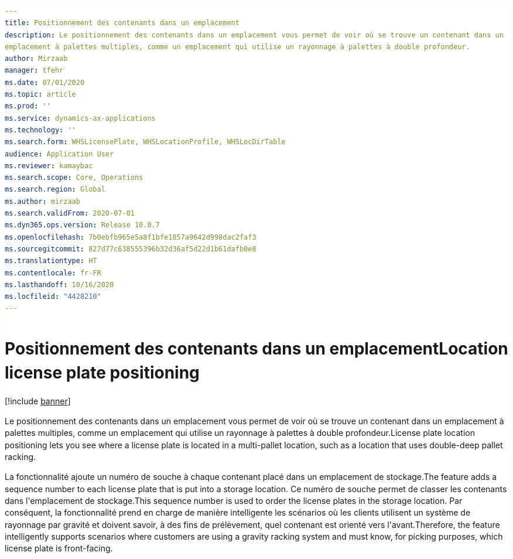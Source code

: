 ```yaml
---
title: Positionnement des contenants dans un emplacement
description: Le positionnement des contenants dans un emplacement vous permet de voir où se trouve un contenant dans un emplacement à palettes multiples, comme un emplacement qui utilise un rayonnage à palettes à double profondeur.
author: Mirzaab
manager: tfehr
ms.date: 07/01/2020
ms.topic: article
ms.prod: ''
ms.service: dynamics-ax-applications
ms.technology: ''
ms.search.form: WHSLicensePlate, WHSLocationProfile, WHSLocDirTable
audience: Application User
ms.reviewer: kamaybac
ms.search.scope: Core, Operations
ms.search.region: Global
ms.author: mirzaab
ms.search.validFrom: 2020-07-01
ms.dyn365.ops.version: Release 10.0.7
ms.openlocfilehash: 7b0ebfb965e5a8f1bfe1857a9642d998dac2faf3
ms.sourcegitcommit: 827d77c638555396b32d36af5d22d1b61dafb0e8
ms.translationtype: HT
ms.contentlocale: fr-FR
ms.lasthandoff: 10/16/2020
ms.locfileid: "4428210"
---
```

# <a name="location-license-plate-positioning"></a><span data-ttu-id="b3d06-103">Positionnement des contenants dans un emplacement</span><span class="sxs-lookup"><span data-stu-id="b3d06-103">Location license plate positioning</span></span>

[!include [banner](../includes/banner.md)]

<span data-ttu-id="b3d06-104">Le positionnement des contenants dans un emplacement vous permet de voir où se trouve un contenant dans un emplacement à palettes multiples, comme un emplacement qui utilise un rayonnage à palettes à double profondeur.</span><span class="sxs-lookup"><span data-stu-id="b3d06-104">License plate location positioning lets you see where a license plate is located in a multi-pallet location, such as a location that uses double-deep pallet racking.</span></span>

<span data-ttu-id="b3d06-105">La fonctionnalité ajoute un numéro de souche à chaque contenant placé dans un emplacement de stockage.</span><span class="sxs-lookup"><span data-stu-id="b3d06-105">The feature adds a sequence number to each license plate that is put into a storage location.</span></span> <span data-ttu-id="b3d06-106">Ce numéro de souche permet de classer les contenants dans l'emplacement de stockage.</span><span class="sxs-lookup"><span data-stu-id="b3d06-106">This sequence number is used to order the license plates in the storage location.</span></span> <span data-ttu-id="b3d06-107">Par conséquent, la fonctionnalité prend en charge de manière intelligente les scénarios où les clients utilisent un système de rayonnage par gravité et doivent savoir, à des fins de prélèvement, quel contenant est orienté vers l'avant.</span><span class="sxs-lookup"><span data-stu-id="b3d06-107">Therefore, the feature intelligently supports scenarios where customers are using a gravity racking system and must know, for picking purposes, which license plate is front-facing.</span></span>
